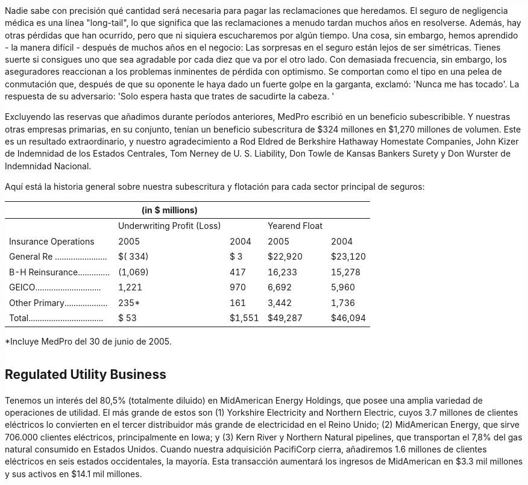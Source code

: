 
Nadie sabe con precisión qué cantidad será necesaria para pagar las reclamaciones que heredamos. El seguro de negligencia médica es una línea "long-tail", lo que significa que las reclamaciones a menudo tardan muchos años en resolverse. Además, hay otras pérdidas que han ocurrido, pero que ni siquiera escucharemos por algún tiempo. Una cosa, sin embargo, hemos aprendido - la manera difícil - después de muchos años en el negocio: Las sorpresas en el seguro están lejos de ser simétricas. Tienes suerte si consigues uno que sea agradable por cada diez que va por el otro lado. Con demasiada frecuencia, sin embargo, los aseguradores reaccionan a los problemas inminentes de pérdida con optimismo. Se comportan como el tipo en una pelea de conmutación que, después de que su oponente le haya dado un fuerte golpe en la garganta, exclamó: 'Nunca me has tocado'. La respuesta de su adversario: 'Solo espera hasta que trates de sacudirte la cabeza. '


Excluyendo las reservas que añadimos durante períodos anteriores, MedPro escribió en un beneficio subescribible. Y nuestras otras empresas primarias, en su conjunto, tenían un beneficio subescritura de $324 millones en $1,270 millones de volumen. Este es un resultado extraordinario, y nuestro agradecimiento a Rod Eldred de Berkshire Hathaway Homestate Companies, John Kizer de Indemnidad de los Estados Centrales, Tom Nerney de U. S. Liability, Don Towle de Kansas Bankers Surety y Don Wurster de Indemnidad Nacional.


Aquí está la historia general sobre nuestra subescritura y flotación para cada sector principal de seguros:





|  | (in $ millions) | | | |
| --- | --- | --- | --- | --- |
|  | Underwriting Profit (Loss) | | Yearend Float | |
| Insurance Operations | 2005 | 2004 | 2005 | 2004 |
| General Re ....................... | $( 334) | $ 3 | $22,920 | $23,120 |
| B-H Reinsurance.............. | (1,069) | 417 | 16,233 | 15,278 |
| GEICO............................. | 1,221 | 970 | 6,692 | 5,960 |
| Other Primary................... | 235\* | 161 | 3,442 | 1,736 |
| Total................................. | $ 53 | $1,551 | $49,287 | $46,094 |


\*Incluye MedPro del 30 de junio de 2005.


## Regulated Utility Business


Tenemos un interés del 80,5% (totalmente diluido) en MidAmerican Energy Holdings, que posee una amplia variedad de operaciones de utilidad. El más grande de estos son (1) Yorkshire Electricity and Northern Electric, cuyos 3.7 millones de clientes eléctricos lo convierten en el tercer distribuidor más grande de electricidad en el Reino Unido; (2) MidAmerican Energy, que sirve 706.000 clientes eléctricos, principalmente en Iowa; y (3) Kern River y Northern Natural pipelines, que transportan el 7,8% del gas natural consumido en Estados Unidos. Cuando nuestra adquisición PacifiCorp cierra, añadiremos 1.6 millones de clientes eléctricos en seis estados occidentales, la mayoría. Esta transacción aumentará los ingresos de MidAmerican en $3.3 mil millones y sus activos en $14.1 mil millones.
